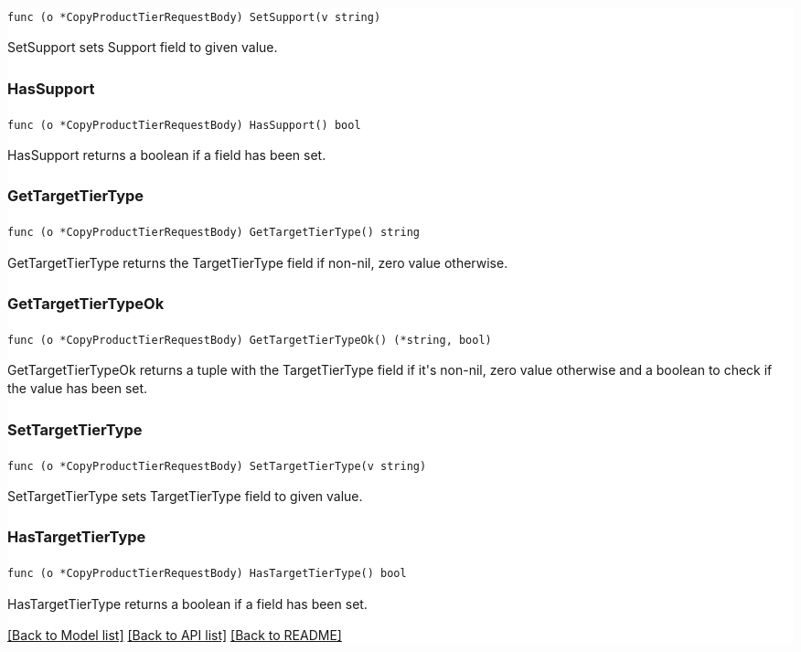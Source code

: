 `func (o *CopyProductTierRequestBody) SetSupport(v string)`

SetSupport sets Support field to given value.

### HasSupport

`func (o *CopyProductTierRequestBody) HasSupport() bool`

HasSupport returns a boolean if a field has been set.

### GetTargetTierType

`func (o *CopyProductTierRequestBody) GetTargetTierType() string`

GetTargetTierType returns the TargetTierType field if non-nil, zero value otherwise.

### GetTargetTierTypeOk

`func (o *CopyProductTierRequestBody) GetTargetTierTypeOk() (*string, bool)`

GetTargetTierTypeOk returns a tuple with the TargetTierType field if it's non-nil, zero value otherwise
and a boolean to check if the value has been set.

### SetTargetTierType

`func (o *CopyProductTierRequestBody) SetTargetTierType(v string)`

SetTargetTierType sets TargetTierType field to given value.

### HasTargetTierType

`func (o *CopyProductTierRequestBody) HasTargetTierType() bool`

HasTargetTierType returns a boolean if a field has been set.


[[Back to Model list]](../README.md#documentation-for-models) [[Back to API list]](../README.md#documentation-for-api-endpoints) [[Back to README]](../README.md)


